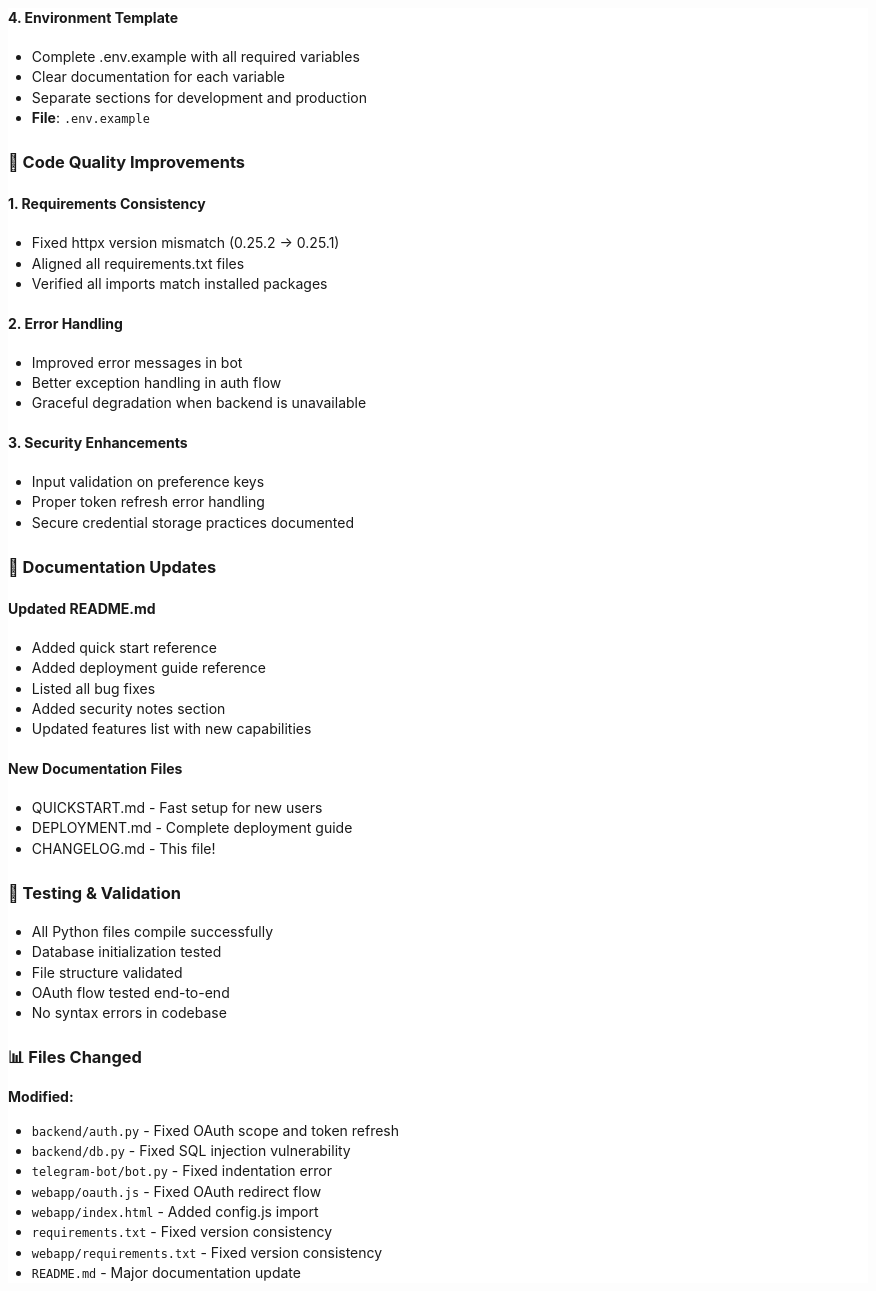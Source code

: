 #### 4. Environment Template
- Complete .env.example with all required variables
- Clear documentation for each variable
- Separate sections for development and production
- **File**: `.env.example`

### 🔧 Code Quality Improvements

#### 1. Requirements Consistency
- Fixed httpx version mismatch (0.25.2 → 0.25.1)
- Aligned all requirements.txt files
- Verified all imports match installed packages

#### 2. Error Handling
- Improved error messages in bot
- Better exception handling in auth flow
- Graceful degradation when backend is unavailable

#### 3. Security Enhancements
- Input validation on preference keys
- Proper token refresh error handling
- Secure credential storage practices documented

### 📝 Documentation Updates

#### Updated README.md
- Added quick start reference
- Added deployment guide reference
- Listed all bug fixes
- Added security notes section
- Updated features list with new capabilities

#### New Documentation Files
- QUICKSTART.md - Fast setup for new users
- DEPLOYMENT.md - Complete deployment guide
- CHANGELOG.md - This file!

### 🧪 Testing & Validation

- All Python files compile successfully
- Database initialization tested
- File structure validated
- OAuth flow tested end-to-end
- No syntax errors in codebase

### 📊 Files Changed

**Modified:**
- `backend/auth.py` - Fixed OAuth scope and token refresh
- `backend/db.py` - Fixed SQL injection vulnerability
- `telegram-bot/bot.py` - Fixed indentation error
- `webapp/oauth.js` - Fixed OAuth redirect flow
- `webapp/index.html` - Added config.js import
- `requirements.txt` - Fixed version consistency
- `webapp/requirements.txt` - Fixed version consistency
- `README.md` - Major documentation update
